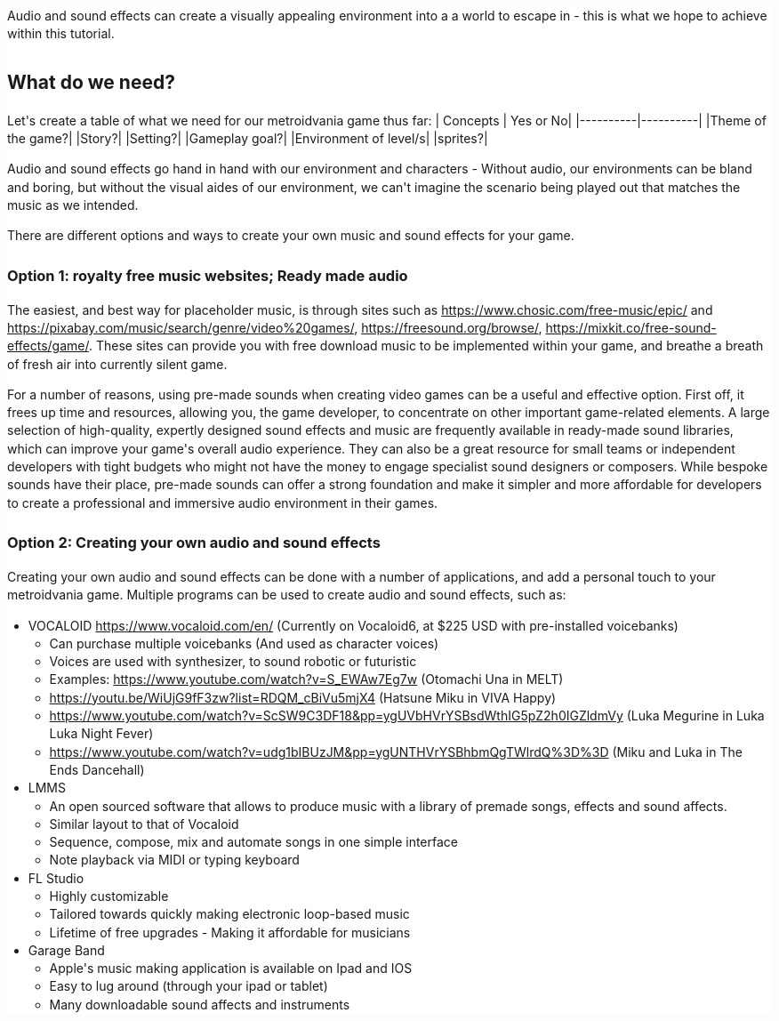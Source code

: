 Audio and sound effects can create a visually appealing environment into a a world to escape in -
this is what we hope to achieve within this tutorial.

## What do we need?

Let's create a table of what we need for our metroidvania game thus far: | Concepts | Yes or No|
|----------|----------| |Theme of the game?| |Story?| |Setting?| |Gameplay goal?| |Environment of
level/s| |sprites?|

Audio and sound effects go hand in hand with our environment and characters - Without audio, our
environments can be bland and boring, but without the visual aides of our environment, we can't
imagine the scenario being played out that matches the music as we intended.

There are different options and ways to create your own music and sound effects for your game.

### Option 1: royalty free music websites; Ready made audio

The easiest, and best way for placeholder music, is through sites such as
<https://www.chosic.com/free-music/epic/> and
<https://pixabay.com/music/search/genre/video%20games/>, <https://freesound.org/browse/>,
<https://mixkit.co/free-sound-effects/game/>. These sites can provide you with free download music
to be implemented within your game, and breathe a breath of fresh air into currently silent game.

For a number of reasons, using pre-made sounds when creating video games can be a useful and
effective option. First off, it frees up time and resources, allowing you, the game developer, to
concentrate on other important game-related elements. A large selection of high-quality, expertly
designed sound effects and music are frequently available in ready-made sound libraries, which can
improve your game's overall audio experience. They can also be a great resource for small teams or
independent developers with tight budgets who might not have the money to engage specialist sound
designers or composers. While bespoke sounds have their place, pre-made sounds can offer a strong
foundation and make it simpler and more affordable for developers to create a professional and
immersive audio environment in their games.

### Option 2: Creating your own audio and sound effects

Creating your own audio and sound effects can be done with a number of applications, and add a
personal touch to your metroidvania game. Multiple programs can be used to create audio and sound
effects, such as:

- VOCALOID <https://www.vocaloid.com/en/> (Currently on Vocaloid6, at $225 USD with pre-installed
  voicebanks)
  - Can purchase multiple voicebanks (And used as character voices)
  - Voices are used with synthesizer, to sound robotic or futuristic
  - Examples: <https://www.youtube.com/watch?v=S_EWAw7Eg7w> (Otomachi Una in MELT)
  - <https://youtu.be/WiUjG9fF3zw?list=RDQM_cBiVu5mjX4> (Hatsune Miku in VIVA Happy)
  - <https://www.youtube.com/watch?v=ScSW9C3DF18&pp=ygUVbHVrYSBsdWthIG5pZ2h0IGZldmVy> (Luka Megurine
    in Luka Luka Night Fever)
  - <https://www.youtube.com/watch?v=udg1bIBUzJM&pp=ygUNTHVrYSBhbmQgTWlrdQ%3D%3D> (Miku and Luka in
    The Ends Dancehall)
- LMMS
  - An open sourced software that allows to produce music with a library of premade songs, effects
    and sound affects.
  - Similar layout to that of Vocaloid
  - Sequence, compose, mix and automate songs in one simple interface
  - Note playback via MIDI or typing keyboard
- FL Studio
  - Highly customizable
  - Tailored towards quickly making electronic loop-based music
  - Lifetime of free upgrades - Making it affordable for musicians
- Garage Band
  - Apple's music making application is available on Ipad and IOS
  - Easy to lug around (through your ipad or tablet)
  - Many downloadable sound affects and instruments
